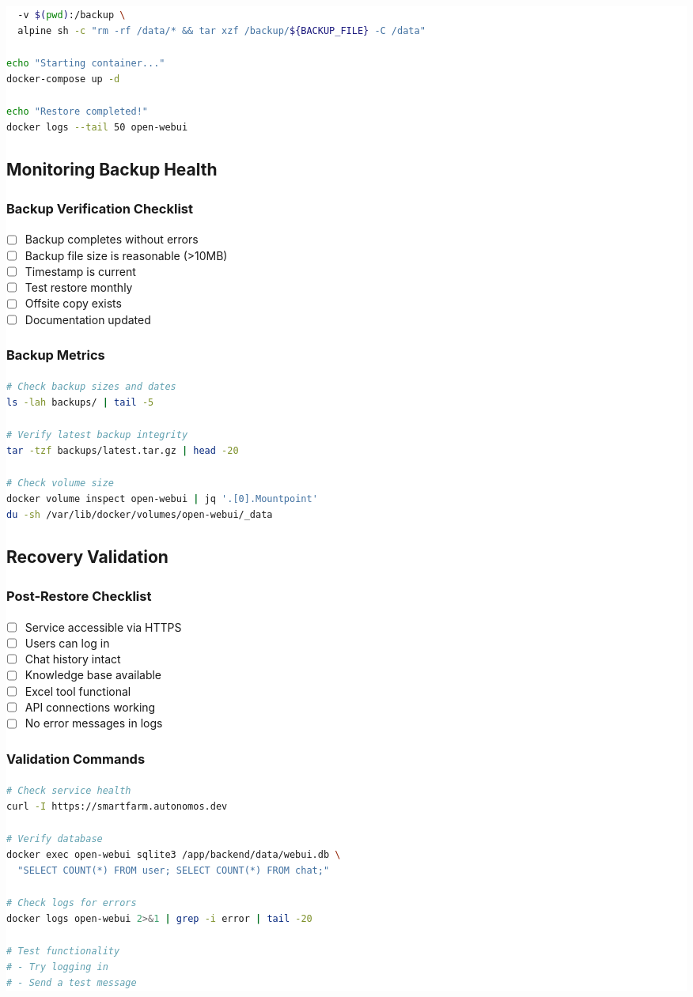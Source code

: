 ```bash
  -v $(pwd):/backup \
  alpine sh -c "rm -rf /data/* && tar xzf /backup/${BACKUP_FILE} -C /data"

echo "Starting container..."
docker-compose up -d

echo "Restore completed!"
docker logs --tail 50 open-webui
```

## Monitoring Backup Health

### Backup Verification Checklist

- [ ] Backup completes without errors
- [ ] Backup file size is reasonable (>10MB)
- [ ] Timestamp is current
- [ ] Test restore monthly
- [ ] Offsite copy exists
- [ ] Documentation updated

### Backup Metrics

```bash
# Check backup sizes and dates
ls -lah backups/ | tail -5

# Verify latest backup integrity
tar -tzf backups/latest.tar.gz | head -20

# Check volume size
docker volume inspect open-webui | jq '.[0].Mountpoint'
du -sh /var/lib/docker/volumes/open-webui/_data
```

## Recovery Validation

### Post-Restore Checklist

- [ ] Service accessible via HTTPS
- [ ] Users can log in
- [ ] Chat history intact
- [ ] Knowledge base available
- [ ] Excel tool functional
- [ ] API connections working
- [ ] No error messages in logs

### Validation Commands

```bash
# Check service health
curl -I https://smartfarm.autonomos.dev

# Verify database
docker exec open-webui sqlite3 /app/backend/data/webui.db \
  "SELECT COUNT(*) FROM user; SELECT COUNT(*) FROM chat;"

# Check logs for errors
docker logs open-webui 2>&1 | grep -i error | tail -20

# Test functionality
# - Try logging in
# - Send a test message
```